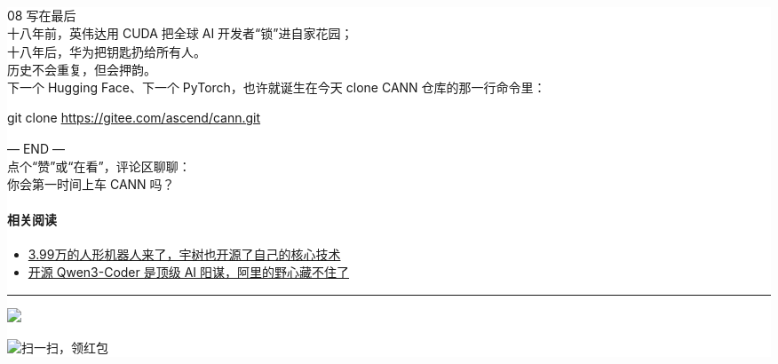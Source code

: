 08 写在最后  
十八年前，英伟达用 CUDA 把全球 AI 开发者“锁”进自家花园；  
十八年后，华为把钥匙扔给所有人。  
历史不会重复，但会押韵。  
下一个 Hugging Face、下一个 PyTorch，也许就诞生在今天 clone CANN 仓库的那一行命令里：  

git clone https://gitee.com/ascend/cann.git  

— END —  
点个“赞”或“在看”，评论区聊聊：  
你会第一时间上车 CANN 吗？


#### 相关阅读

  
- [3.99万的人形机器人来了，宇树也开源了自己的核心技术](https://juejin.cn/post/7531739627558240302)
- [开源 Qwen3-Coder 是顶级 AI 阳谋，阿里的野心藏不住了](https://juejin.cn/post/7530478898103222315)
  

---

![](https://cos.python-office.com/ads/gzh/sub-py.jpg)

![扫一扫，领红包](https://raw.gitcode.com/user-images/assets/5027920/84b09492-5f26-4c39-8e30-f056839d1993/6152d8017a3595256e51cbd9e08e148b.png '6152d8017a3595256e51cbd9e08e148b.png')

